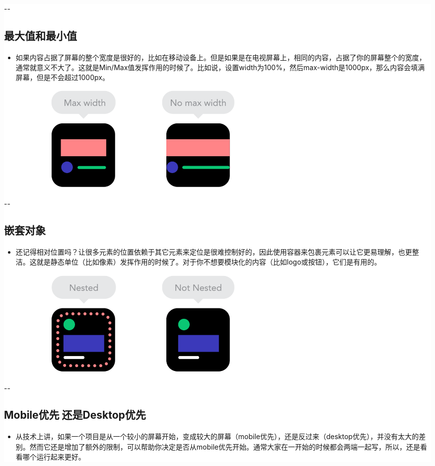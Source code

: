 --
## 最大值和最小值
- 如果内容占据了屏幕的整个宽度是很好的，比如在移动设备上。但是如果是在电视屏幕上，相同的内容，占据了你的屏幕整个的宽度，通常就意义不大了。这就是Min/Max值发挥作用的时候了。比如说，设置width为100%，然后max-width是1000px，那么内容会填满屏幕，但是不会超过1000px。
<p><img src="img/webresponsive04.gif" width="550" ></p>

--
## 嵌套对象
- 还记得相对位置吗？让很多元素的位置依赖于其它元素来定位是很难控制好的，因此使用容器来包裹元素可以让它更易理解，也更整洁。这就是静态单位（比如像素）发挥作用的时候了。对于你不想要模块化的内容（比如logo或按钮），它们是有用的。
<p><img src="img/webresponsive05.gif" width="550" ></p>

--
## Mobile优先 还是Desktop优先
- 从技术上讲，如果一个项目是从一个较小的屏幕开始，变成较大的屏幕（mobile优先），还是反过来（desktop优先），并没有太大的差别。然而它还是增加了额外的限制，可以帮助你决定是否从mobile优先开始。通常大家在一开始的时候都会两端一起写，所以，还是看看哪个运行起来更好。